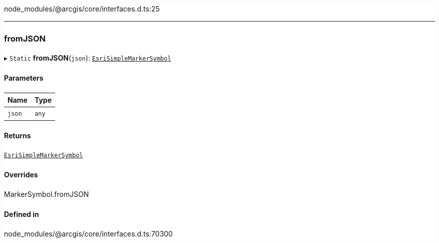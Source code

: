 node_modules/@arcgis/core/interfaces.d.ts:25

___

### fromJSON

▸ `Static` **fromJSON**(`json`): [`EsriSimpleMarkerSymbol`](geo_esri.EsriSimpleMarkerSymbol.md)

#### Parameters

| Name | Type |
| :------ | :------ |
| `json` | `any` |

#### Returns

[`EsriSimpleMarkerSymbol`](geo_esri.EsriSimpleMarkerSymbol.md)

#### Overrides

MarkerSymbol.fromJSON

#### Defined in

node_modules/@arcgis/core/interfaces.d.ts:70300
